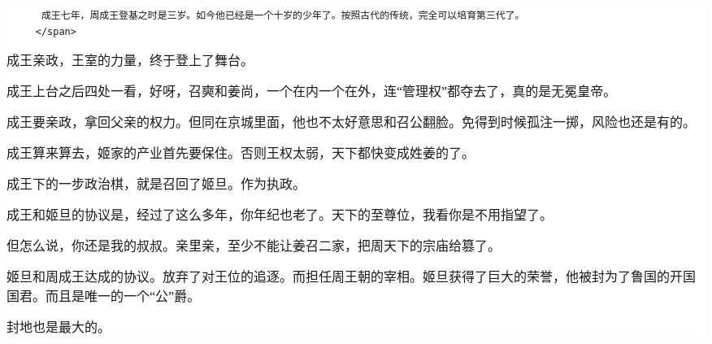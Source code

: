           成王七年，周成王登基之时是三岁。如今他已经是一个十岁的少年了。按照古代的传统，完全可以培育第三代了。
         </span>
</p>
<p style="white-space: normal;line-height: 24px;">
<span style="font-size: 16px;line-height: 24px;font-family: 楷体;">
</span>
</p>
<p style="white-space: normal;line-height: 24px;">
<span style="font-size: 16px;line-height: 24px;font-family: 楷体;">
          成王亲政，王室的力量，终于登上了舞台。
         </span>
</p>
<p style="white-space: normal;line-height: 24px;">
<span style="font-size: 16px;line-height: 24px;font-family: 楷体;">
          成王上台之后四处一看，好呀，召奭和姜尚，一个在内一个在外，连“管理权”都夺去了，真的是无冕皇帝。
         </span>
</p>
<p style="white-space: normal;line-height: 24px;">
<span style="font-size: 16px;line-height: 24px;font-family: 楷体;">
</span>
</p>
<p style="white-space: normal;line-height: 24px;">
<span style="font-size: 16px;line-height: 24px;font-family: 楷体;">
          成王要亲政，拿回父亲的权力。但同在京城里面，他也不太好意思和召公翻脸。免得到时候孤注一掷，风险也还是有的。
         </span>
</p>
<p style="white-space: normal;line-height: 24px;">
<span style="font-size: 16px;line-height: 24px;font-family: 楷体;">
          成王算来算去，姬家的产业首先要保住。否则王权太弱，天下都快变成姓姜的了。
         </span>
</p>
<p style="white-space: normal;line-height: 24px;">
<span style="font-size: 16px;line-height: 24px;font-family: 楷体;">
</span>
</p>
<p style="white-space: normal;line-height: 24px;">
<span style="font-size: 16px;line-height: 24px;font-family: 楷体;">
          成王下的一步政治棋，就是召回了姬旦。作为执政。
         </span>
</p>
<p style="white-space: normal;line-height: 24px;">
<span style="font-size: 16px;line-height: 24px;font-family: 楷体;">
          成王和姬旦的协议是，经过了这么多年，你年纪也老了。天下的至尊位，我看你是不用指望了。
         </span>
</p>
<p style="white-space: normal;line-height: 24px;">
<span style="font-size: 16px;line-height: 24px;font-family: 楷体;">
          但怎么说，你还是我的叔叔。亲里亲，至少不能让姜召二家，把周天下的宗庙给篡了。
         </span>
</p>
<p style="white-space: normal;line-height: 24px;">
<span style="font-size: 16px;line-height: 24px;font-family: 楷体;">
</span>
</p>
<p style="white-space: normal;line-height: 24px;">
<span style="font-size: 16px;line-height: 24px;font-family: 楷体;">
          姬旦和周成王达成的协议。放弃了对王位的追逐。而担任周王朝的宰相。姬旦获得了巨大的荣誉，他被封为了鲁国的开国国君。而且是唯一的一个“公”爵。
         </span>
</p>
<p style="white-space: normal;line-height: 24px;">
<span style="font-size: 16px;line-height: 24px;font-family: 楷体;">
          封地也是最大的。
         </span>
</p>